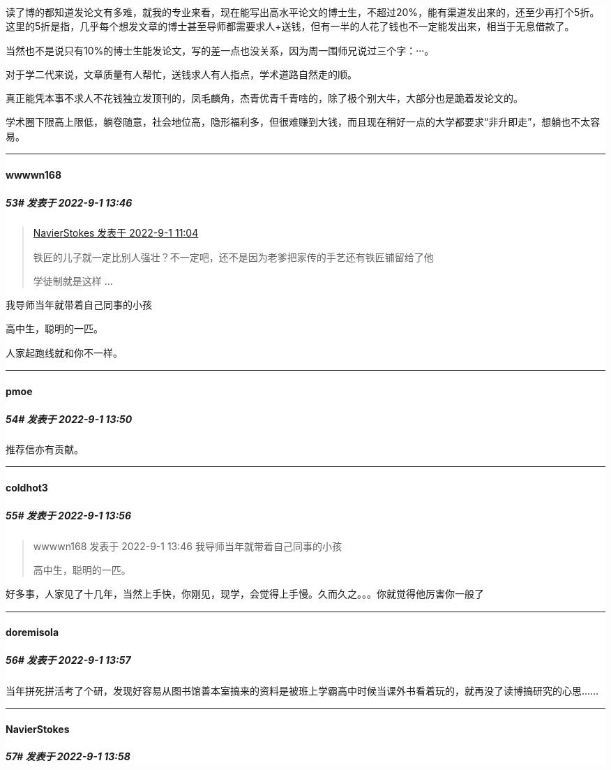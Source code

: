 读了博的都知道发论文有多难，就我的专业来看，现在能写出高水平论文的博士生，不超过20%，能有渠道发出来的，还至少再打个5折。这里的5折是指，几乎每个想发文章的博士甚至导师都需要求人+送钱，但有一半的人花了钱也不一定能发出来，相当于无息借款了。

当然也不是说只有10%的博士生能发论文，写的差一点也没关系，因为周一围师兄说过三个字：···。

对于学二代来说，文章质量有人帮忙，送钱求人有人指点，学术道路自然走的顺。

真正能凭本事不求人不花钱独立发顶刊的，凤毛麟角，杰青优青千青啥的，除了极个别大牛，大部分也是跪着发论文的。

学术圈下限高上限低，躺卷随意，社会地位高，隐形福利多，但很难赚到大钱，而且现在稍好一点的大学都要求“非升即走”，想躺也不太容易。

*****

####  wwwwn168  
##### 53#       发表于 2022-9-1 13:46

<blockquote><a href="httphttps://bbs.saraba1st.com/2b/forum.php?mod=redirect&amp;goto=findpost&amp;pid=57297082&amp;ptid=2090234" target="_blank">NavierStokes 发表于 2022-9-1 11:04</a>

铁匠的儿子就一定比别人强壮？不一定吧，还不是因为老爹把家传的手艺还有铁匠铺留给了他

学徒制就是这样 ...</blockquote>
我导师当年就带着自己同事的小孩

高中生，聪明的一匹。

人家起跑线就和你不一样。

*****

####  pmoe  
##### 54#       发表于 2022-9-1 13:50

推荐信亦有贡献。

*****

####  coldhot3  
##### 55#       发表于 2022-9-1 13:56

<blockquote>wwwwn168 发表于 2022-9-1 13:46
我导师当年就带着自己同事的小孩

高中生，聪明的一匹。
</blockquote>
好多事，人家见了十几年，当然上手快，你刚见，现学，会觉得上手慢。久而久之。。。你就觉得他厉害你一般了

*****

####  doremisola  
##### 56#       发表于 2022-9-1 13:57

当年拼死拼活考了个研，发现好容易从图书馆善本室搞来的资料是被班上学霸高中时候当课外书看着玩的，就再没了读博搞研究的心思……

*****

####  NavierStokes  
##### 57#       发表于 2022-9-1 13:58
